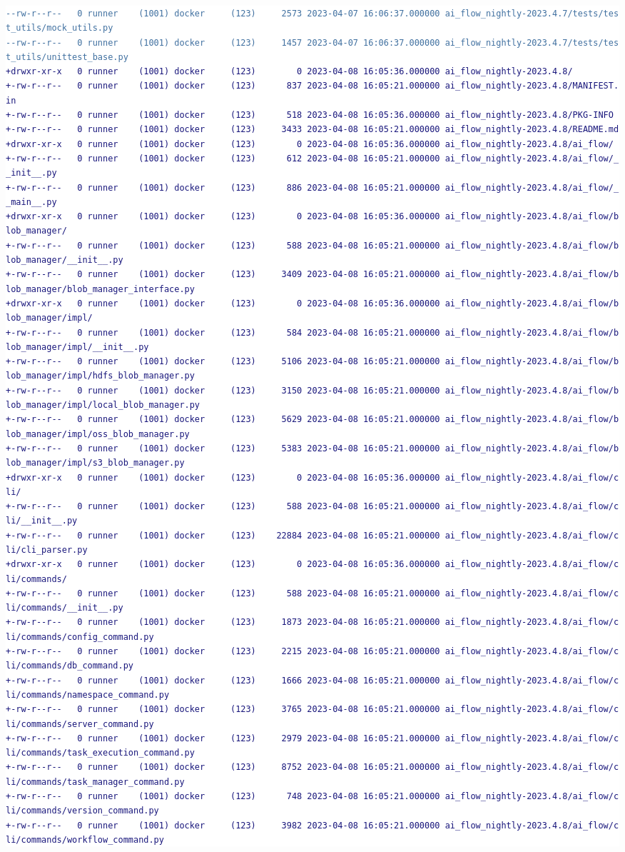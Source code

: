 ```diff
--rw-r--r--   0 runner    (1001) docker     (123)     2573 2023-04-07 16:06:37.000000 ai_flow_nightly-2023.4.7/tests/test_utils/mock_utils.py
--rw-r--r--   0 runner    (1001) docker     (123)     1457 2023-04-07 16:06:37.000000 ai_flow_nightly-2023.4.7/tests/test_utils/unittest_base.py
+drwxr-xr-x   0 runner    (1001) docker     (123)        0 2023-04-08 16:05:36.000000 ai_flow_nightly-2023.4.8/
+-rw-r--r--   0 runner    (1001) docker     (123)      837 2023-04-08 16:05:21.000000 ai_flow_nightly-2023.4.8/MANIFEST.in
+-rw-r--r--   0 runner    (1001) docker     (123)      518 2023-04-08 16:05:36.000000 ai_flow_nightly-2023.4.8/PKG-INFO
+-rw-r--r--   0 runner    (1001) docker     (123)     3433 2023-04-08 16:05:21.000000 ai_flow_nightly-2023.4.8/README.md
+drwxr-xr-x   0 runner    (1001) docker     (123)        0 2023-04-08 16:05:36.000000 ai_flow_nightly-2023.4.8/ai_flow/
+-rw-r--r--   0 runner    (1001) docker     (123)      612 2023-04-08 16:05:21.000000 ai_flow_nightly-2023.4.8/ai_flow/__init__.py
+-rw-r--r--   0 runner    (1001) docker     (123)      886 2023-04-08 16:05:21.000000 ai_flow_nightly-2023.4.8/ai_flow/__main__.py
+drwxr-xr-x   0 runner    (1001) docker     (123)        0 2023-04-08 16:05:36.000000 ai_flow_nightly-2023.4.8/ai_flow/blob_manager/
+-rw-r--r--   0 runner    (1001) docker     (123)      588 2023-04-08 16:05:21.000000 ai_flow_nightly-2023.4.8/ai_flow/blob_manager/__init__.py
+-rw-r--r--   0 runner    (1001) docker     (123)     3409 2023-04-08 16:05:21.000000 ai_flow_nightly-2023.4.8/ai_flow/blob_manager/blob_manager_interface.py
+drwxr-xr-x   0 runner    (1001) docker     (123)        0 2023-04-08 16:05:36.000000 ai_flow_nightly-2023.4.8/ai_flow/blob_manager/impl/
+-rw-r--r--   0 runner    (1001) docker     (123)      584 2023-04-08 16:05:21.000000 ai_flow_nightly-2023.4.8/ai_flow/blob_manager/impl/__init__.py
+-rw-r--r--   0 runner    (1001) docker     (123)     5106 2023-04-08 16:05:21.000000 ai_flow_nightly-2023.4.8/ai_flow/blob_manager/impl/hdfs_blob_manager.py
+-rw-r--r--   0 runner    (1001) docker     (123)     3150 2023-04-08 16:05:21.000000 ai_flow_nightly-2023.4.8/ai_flow/blob_manager/impl/local_blob_manager.py
+-rw-r--r--   0 runner    (1001) docker     (123)     5629 2023-04-08 16:05:21.000000 ai_flow_nightly-2023.4.8/ai_flow/blob_manager/impl/oss_blob_manager.py
+-rw-r--r--   0 runner    (1001) docker     (123)     5383 2023-04-08 16:05:21.000000 ai_flow_nightly-2023.4.8/ai_flow/blob_manager/impl/s3_blob_manager.py
+drwxr-xr-x   0 runner    (1001) docker     (123)        0 2023-04-08 16:05:36.000000 ai_flow_nightly-2023.4.8/ai_flow/cli/
+-rw-r--r--   0 runner    (1001) docker     (123)      588 2023-04-08 16:05:21.000000 ai_flow_nightly-2023.4.8/ai_flow/cli/__init__.py
+-rw-r--r--   0 runner    (1001) docker     (123)    22884 2023-04-08 16:05:21.000000 ai_flow_nightly-2023.4.8/ai_flow/cli/cli_parser.py
+drwxr-xr-x   0 runner    (1001) docker     (123)        0 2023-04-08 16:05:36.000000 ai_flow_nightly-2023.4.8/ai_flow/cli/commands/
+-rw-r--r--   0 runner    (1001) docker     (123)      588 2023-04-08 16:05:21.000000 ai_flow_nightly-2023.4.8/ai_flow/cli/commands/__init__.py
+-rw-r--r--   0 runner    (1001) docker     (123)     1873 2023-04-08 16:05:21.000000 ai_flow_nightly-2023.4.8/ai_flow/cli/commands/config_command.py
+-rw-r--r--   0 runner    (1001) docker     (123)     2215 2023-04-08 16:05:21.000000 ai_flow_nightly-2023.4.8/ai_flow/cli/commands/db_command.py
+-rw-r--r--   0 runner    (1001) docker     (123)     1666 2023-04-08 16:05:21.000000 ai_flow_nightly-2023.4.8/ai_flow/cli/commands/namespace_command.py
+-rw-r--r--   0 runner    (1001) docker     (123)     3765 2023-04-08 16:05:21.000000 ai_flow_nightly-2023.4.8/ai_flow/cli/commands/server_command.py
+-rw-r--r--   0 runner    (1001) docker     (123)     2979 2023-04-08 16:05:21.000000 ai_flow_nightly-2023.4.8/ai_flow/cli/commands/task_execution_command.py
+-rw-r--r--   0 runner    (1001) docker     (123)     8752 2023-04-08 16:05:21.000000 ai_flow_nightly-2023.4.8/ai_flow/cli/commands/task_manager_command.py
+-rw-r--r--   0 runner    (1001) docker     (123)      748 2023-04-08 16:05:21.000000 ai_flow_nightly-2023.4.8/ai_flow/cli/commands/version_command.py
+-rw-r--r--   0 runner    (1001) docker     (123)     3982 2023-04-08 16:05:21.000000 ai_flow_nightly-2023.4.8/ai_flow/cli/commands/workflow_command.py
```